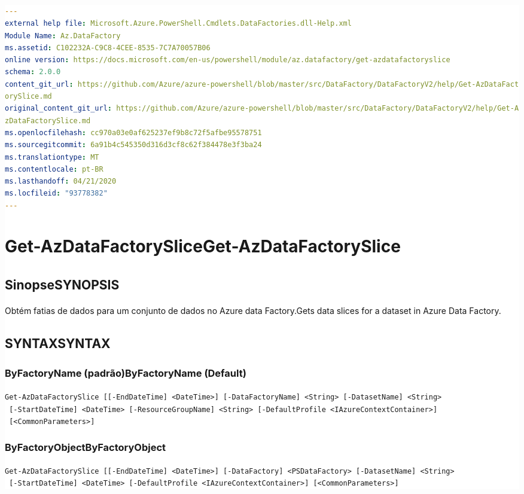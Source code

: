 ```yaml
---
external help file: Microsoft.Azure.PowerShell.Cmdlets.DataFactories.dll-Help.xml
Module Name: Az.DataFactory
ms.assetid: C102232A-C9C8-4CEE-8535-7C7A70057B06
online version: https://docs.microsoft.com/en-us/powershell/module/az.datafactory/get-azdatafactoryslice
schema: 2.0.0
content_git_url: https://github.com/Azure/azure-powershell/blob/master/src/DataFactory/DataFactoryV2/help/Get-AzDataFactorySlice.md
original_content_git_url: https://github.com/Azure/azure-powershell/blob/master/src/DataFactory/DataFactoryV2/help/Get-AzDataFactorySlice.md
ms.openlocfilehash: cc970a03e0af625237ef9b8c72f5afbe95578751
ms.sourcegitcommit: 6a91b4c545350d316d3cf8c62f384478e3f3ba24
ms.translationtype: MT
ms.contentlocale: pt-BR
ms.lasthandoff: 04/21/2020
ms.locfileid: "93778382"
---
```

# <span data-ttu-id="f72f7-101">Get-AzDataFactorySlice</span><span class="sxs-lookup"><span data-stu-id="f72f7-101">Get-AzDataFactorySlice</span></span>

## <span data-ttu-id="f72f7-102">Sinopse</span><span class="sxs-lookup"><span data-stu-id="f72f7-102">SYNOPSIS</span></span>
<span data-ttu-id="f72f7-103">Obtém fatias de dados para um conjunto de dados no Azure data Factory.</span><span class="sxs-lookup"><span data-stu-id="f72f7-103">Gets data slices for a dataset in Azure Data Factory.</span></span>

## <span data-ttu-id="f72f7-104">SYNTAX</span><span class="sxs-lookup"><span data-stu-id="f72f7-104">SYNTAX</span></span>

### <span data-ttu-id="f72f7-105">ByFactoryName (padrão)</span><span class="sxs-lookup"><span data-stu-id="f72f7-105">ByFactoryName (Default)</span></span>
```
Get-AzDataFactorySlice [[-EndDateTime] <DateTime>] [-DataFactoryName] <String> [-DatasetName] <String>
 [-StartDateTime] <DateTime> [-ResourceGroupName] <String> [-DefaultProfile <IAzureContextContainer>]
 [<CommonParameters>]
```

### <span data-ttu-id="f72f7-106">ByFactoryObject</span><span class="sxs-lookup"><span data-stu-id="f72f7-106">ByFactoryObject</span></span>
```
Get-AzDataFactorySlice [[-EndDateTime] <DateTime>] [-DataFactory] <PSDataFactory> [-DatasetName] <String>
 [-StartDateTime] <DateTime> [-DefaultProfile <IAzureContextContainer>] [<CommonParameters>]
```
